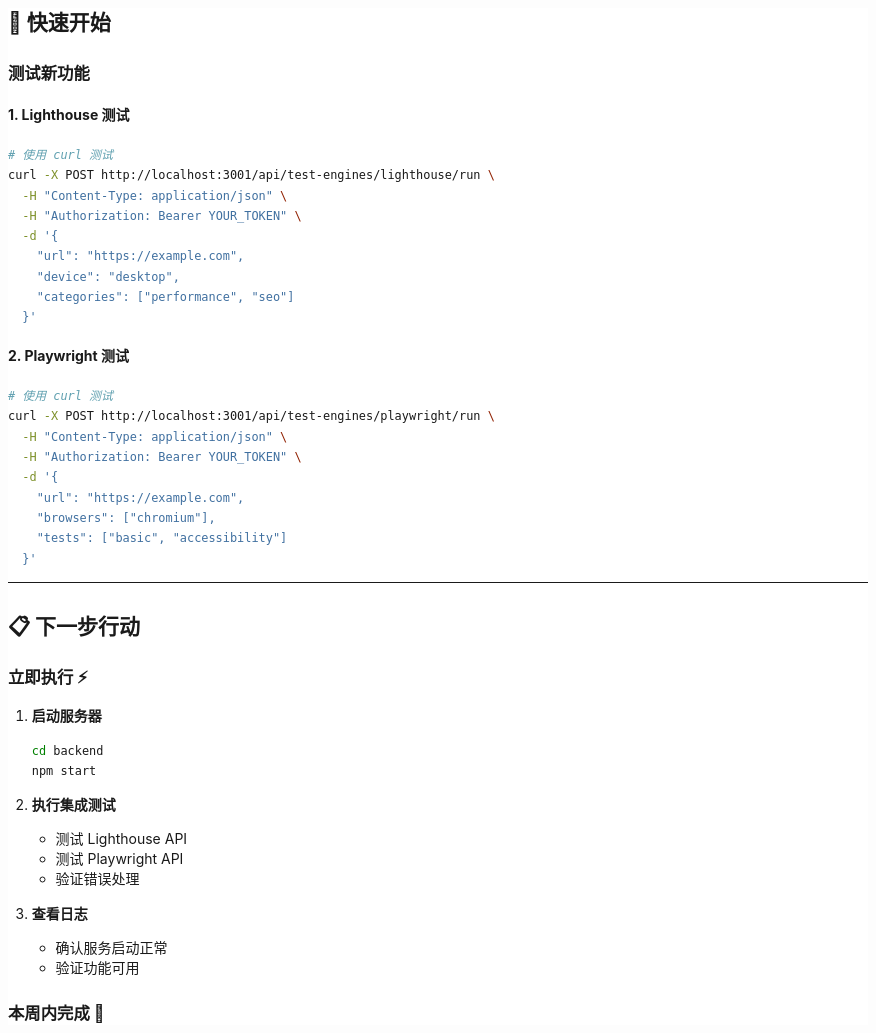 
## 🎯 快速开始

### 测试新功能

#### 1. Lighthouse 测试
```bash
# 使用 curl 测试
curl -X POST http://localhost:3001/api/test-engines/lighthouse/run \
  -H "Content-Type: application/json" \
  -H "Authorization: Bearer YOUR_TOKEN" \
  -d '{
    "url": "https://example.com",
    "device": "desktop",
    "categories": ["performance", "seo"]
  }'
```

#### 2. Playwright 测试
```bash
# 使用 curl 测试
curl -X POST http://localhost:3001/api/test-engines/playwright/run \
  -H "Content-Type: application/json" \
  -H "Authorization: Bearer YOUR_TOKEN" \
  -d '{
    "url": "https://example.com",
    "browsers": ["chromium"],
    "tests": ["basic", "accessibility"]
  }'
```

---

## 📋 下一步行动

### 立即执行 ⚡

1. **启动服务器**
   ```bash
   cd backend
   npm start
   ```

2. **执行集成测试**
   - 测试 Lighthouse API
   - 测试 Playwright API
   - 验证错误处理

3. **查看日志**
   - 确认服务启动正常
   - 验证功能可用

### 本周内完成 📅
